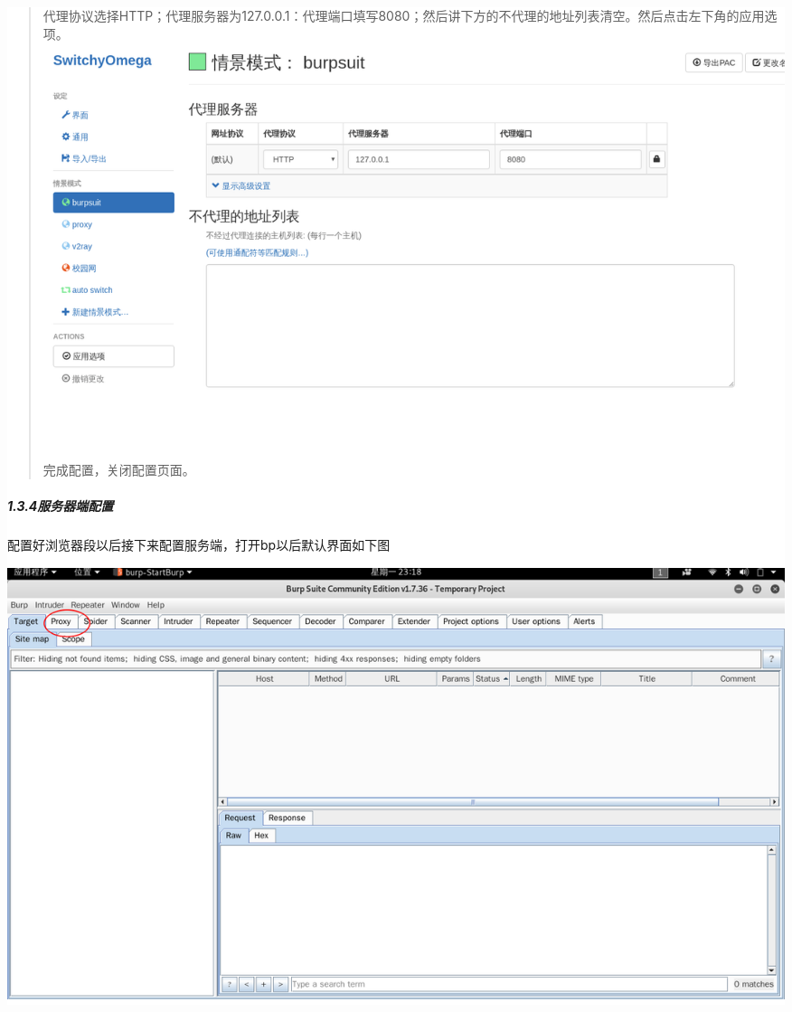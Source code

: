 >代理协议选择HTTP；代理服务器为127.0.0.1：代理端口填写8080；然后讲下方的不代理的地址列表清空。然后点击左下角的应用选项。<br>
![设置代理](img/1.1/3.png)
>完成配置，关闭配置页面。
##### 1.3.4服务器端配置
配置好浏览器段以后接下来配置服务端，打开bp以后默认界面如下图<br>

![拖放图片](img/1.1/10.png)
